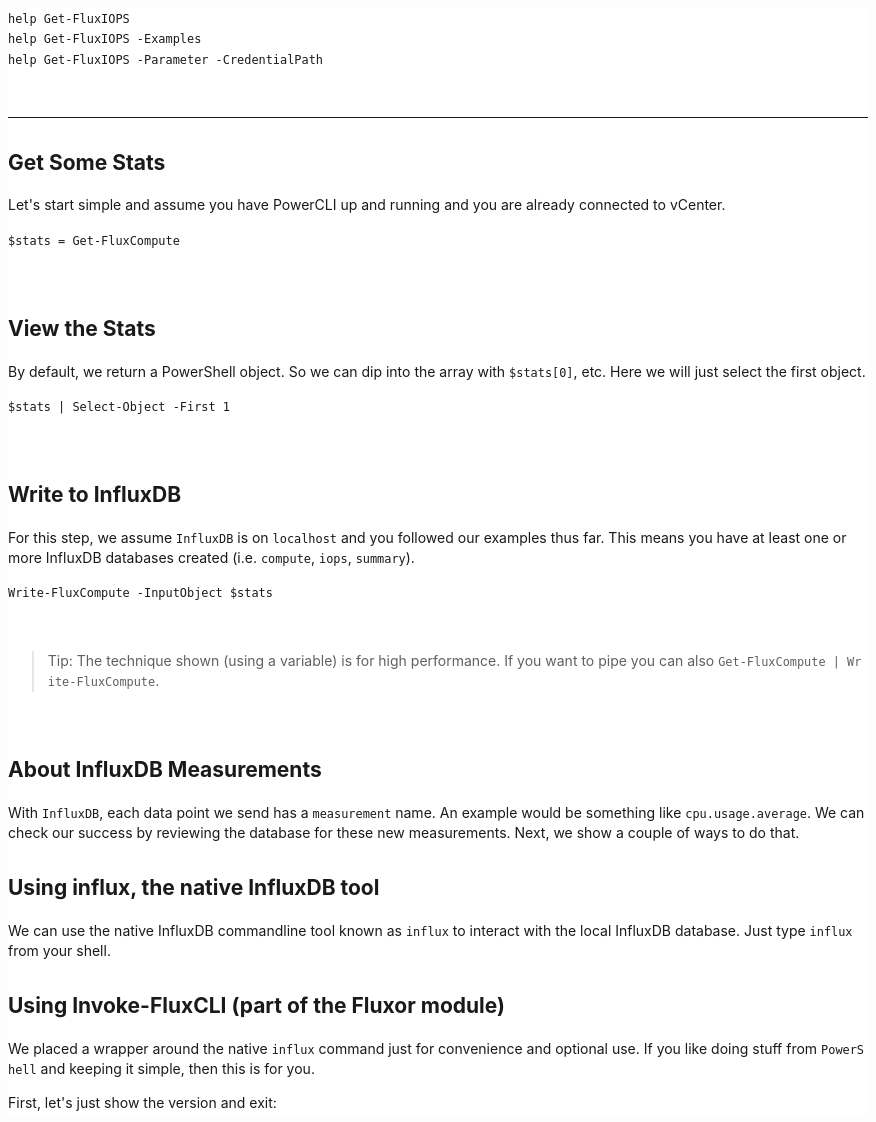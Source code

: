    help Get-FluxIOPS
    help Get-FluxIOPS -Examples
    help Get-FluxIOPS -Parameter -CredentialPath

<br>

___

## Get Some Stats
Let's start simple and assume you have PowerCLI up and running and you are already
connected to vCenter.

    $stats = Get-FluxCompute

<br>

## View the Stats
By default, we return a PowerShell object. So we can dip into the array with `$stats[0]`, etc.
Here we will just select the first object.

    $stats | Select-Object -First 1

<br>

## Write to InfluxDB
For this step, we assume `InfluxDB` is on `localhost` and you followed our examples thus far.
This means you have at least one or more InfluxDB databases created (i.e. `compute`, `iops`, `summary`).

    Write-FluxCompute -InputObject $stats

<br>

> Tip: The technique shown (using a variable) is for high performance. If you want to pipe
you can also `Get-FluxCompute | Write-FluxCompute`.

<br>

## About InfluxDB Measurements
With `InfluxDB`, each data point we send has a `measurement` name. An example would be something
like `cpu.usage.average`. We can check our success by reviewing the database for these new
measurements. Next, we show a couple of ways to do that.

## Using influx, the native InfluxDB tool
We can use the native InfluxDB commandline tool known as `influx` to interact with the local
InfluxDB database. Just type `influx` from your shell.

## Using Invoke-FluxCLI (part of the Fluxor module)
We placed a wrapper around the native `influx` command just for convenience and optional use.
If you like doing stuff from `PowerShell` and keeping it simple, then this is for you.

First, let's just show the version and exit:
